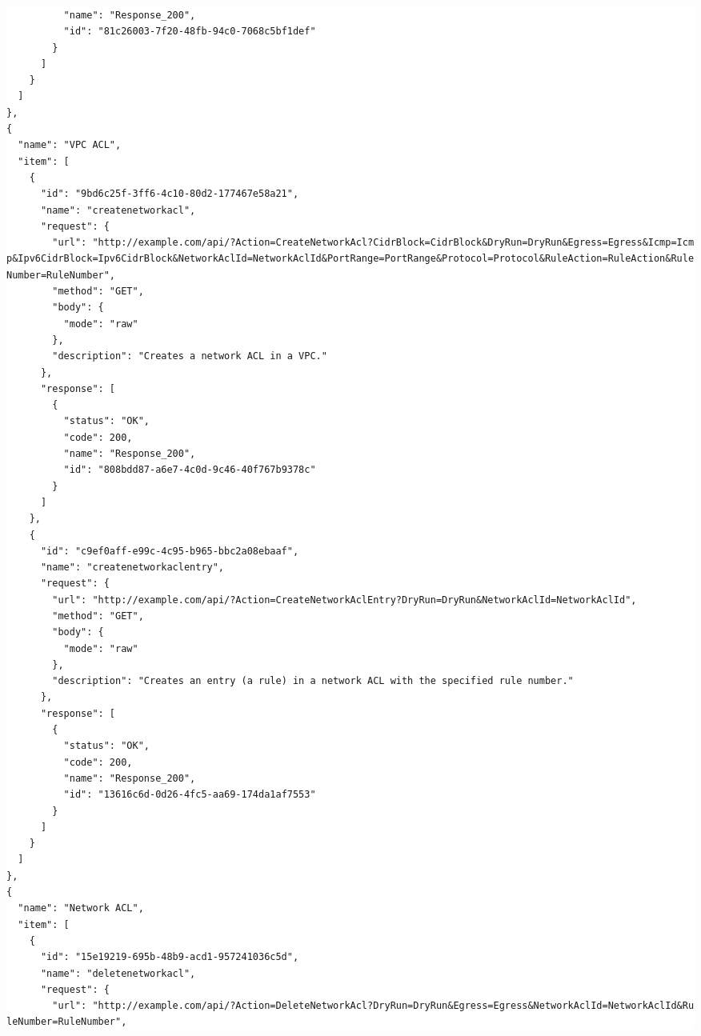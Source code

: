               "name": "Response_200",
              "id": "81c26003-7f20-48fb-94c0-7068c5bf1def"
            }
          ]
        }
      ]
    },
    {
      "name": "VPC ACL",
      "item": [
        {
          "id": "9bd6c25f-3ff6-4c10-80d2-177467e58a21",
          "name": "createnetworkacl",
          "request": {
            "url": "http://example.com/api/?Action=CreateNetworkAcl?CidrBlock=CidrBlock&DryRun=DryRun&Egress=Egress&Icmp=Icmp&Ipv6CidrBlock=Ipv6CidrBlock&NetworkAclId=NetworkAclId&PortRange=PortRange&Protocol=Protocol&RuleAction=RuleAction&RuleNumber=RuleNumber",
            "method": "GET",
            "body": {
              "mode": "raw"
            },
            "description": "Creates a network ACL in a VPC."
          },
          "response": [
            {
              "status": "OK",
              "code": 200,
              "name": "Response_200",
              "id": "808bdd87-a6e7-4c0d-9c46-40f767b9378c"
            }
          ]
        },
        {
          "id": "c9ef0aff-e99c-4c95-b965-bbc2a08ebaaf",
          "name": "createnetworkaclentry",
          "request": {
            "url": "http://example.com/api/?Action=CreateNetworkAclEntry?DryRun=DryRun&NetworkAclId=NetworkAclId",
            "method": "GET",
            "body": {
              "mode": "raw"
            },
            "description": "Creates an entry (a rule) in a network ACL with the specified rule number."
          },
          "response": [
            {
              "status": "OK",
              "code": 200,
              "name": "Response_200",
              "id": "13616c6d-0d26-4fc5-aa69-174da1af7553"
            }
          ]
        }
      ]
    },
    {
      "name": "Network ACL",
      "item": [
        {
          "id": "15e19219-695b-48b9-acd1-957241036c5d",
          "name": "deletenetworkacl",
          "request": {
            "url": "http://example.com/api/?Action=DeleteNetworkAcl?DryRun=DryRun&Egress=Egress&NetworkAclId=NetworkAclId&RuleNumber=RuleNumber",